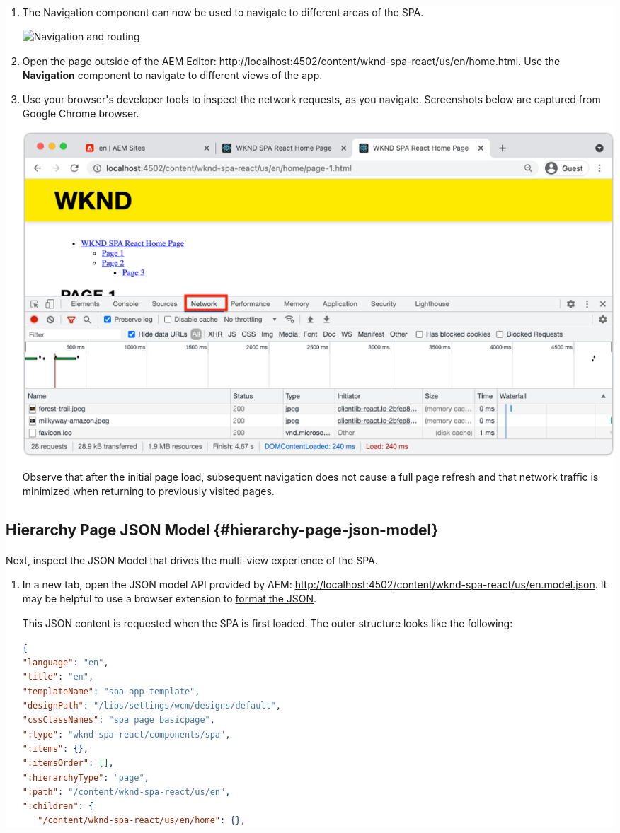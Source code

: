 1. The Navigation component can now be used to navigate to different areas of the SPA.

    ![Navigation and routing](assets/navigation-routing/navigation-working.gif)

1. Open the page outside of the AEM Editor: [http://localhost:4502/content/wknd-spa-react/us/en/home.html](http://localhost:4502/content/wknd-spa-react/us/en/home.html). Use the **Navigation** component to navigate to different views of the app.

1. Use your browser's developer tools to inspect the network requests, as you navigate. Screenshots below are captured from Google Chrome browser.

   ![Observe Network requests](assets/navigation-routing/inspect-network-requests.png)

    Observe that after the initial page load, subsequent navigation does not cause a full page refresh and that network traffic is minimized when returning to previously visited pages.

## Hierarchy Page JSON Model {#hierarchy-page-json-model}

Next, inspect the JSON Model that drives the multi-view experience of the SPA.

1. In a new tab, open the JSON model API provided by AEM: [http://localhost:4502/content/wknd-spa-react/us/en.model.json](http://localhost:4502/content/wknd-spa-react/us/en.model.json). It may be helpful to use a browser extension to [format the JSON](https://chrome.google.com/webstore/detail/json-formatter/bcjindcccaagfpapjjmafapmmgkkhgoa).

    This JSON content is requested when the SPA is first loaded. The outer structure looks like the following:

    ```json
    {
    "language": "en",
    "title": "en",
    "templateName": "spa-app-template",
    "designPath": "/libs/settings/wcm/designs/default",
    "cssClassNames": "spa page basicpage",
    ":type": "wknd-spa-react/components/spa",
    ":items": {},
    ":itemsOrder": [],
    ":hierarchyType": "page",
    ":path": "/content/wknd-spa-react/us/en",
    ":children": {
       "/content/wknd-spa-react/us/en/home": {},